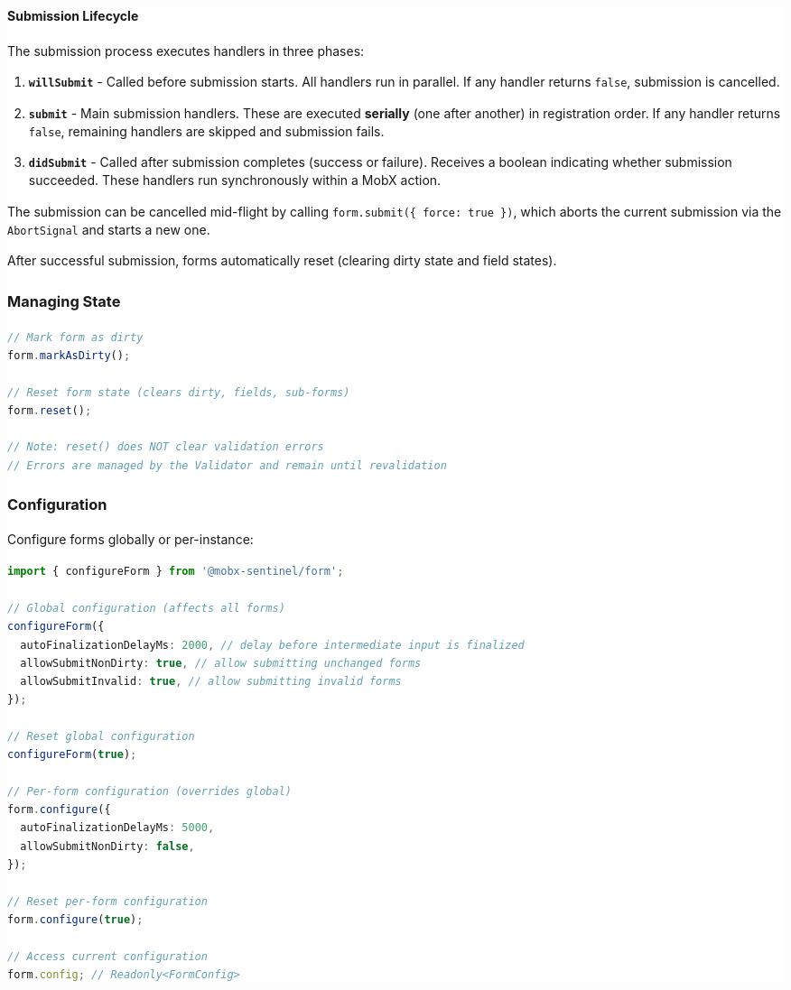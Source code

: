#### Submission Lifecycle

The submission process executes handlers in three phases:

1. **`willSubmit`** - Called before submission starts. All handlers run in parallel. If any handler returns `false`, submission is cancelled.

2. **`submit`** - Main submission handlers. These are executed **serially** (one after another) in registration order. If any handler returns `false`, remaining handlers are skipped and submission fails.

3. **`didSubmit`** - Called after submission completes (success or failure). Receives a boolean indicating whether submission succeeded. These handlers run synchronously within a MobX action.

The submission can be cancelled mid-flight by calling `form.submit({ force: true })`, which aborts the current submission via the `AbortSignal` and starts a new one.

After successful submission, forms automatically reset (clearing dirty state and field states).

### Managing State

```ts
// Mark form as dirty
form.markAsDirty();

// Reset form state (clears dirty, fields, sub-forms)
form.reset();

// Note: reset() does NOT clear validation errors
// Errors are managed by the Validator and remain until revalidation
```

### Configuration

Configure forms globally or per-instance:

```ts
import { configureForm } from '@mobx-sentinel/form';

// Global configuration (affects all forms)
configureForm({
  autoFinalizationDelayMs: 2000, // delay before intermediate input is finalized
  allowSubmitNonDirty: true, // allow submitting unchanged forms
  allowSubmitInvalid: true, // allow submitting invalid forms
});

// Reset global configuration
configureForm(true);

// Per-form configuration (overrides global)
form.configure({
  autoFinalizationDelayMs: 5000,
  allowSubmitNonDirty: false,
});

// Reset per-form configuration
form.configure(true);

// Access current configuration
form.config; // Readonly<FormConfig>
```
